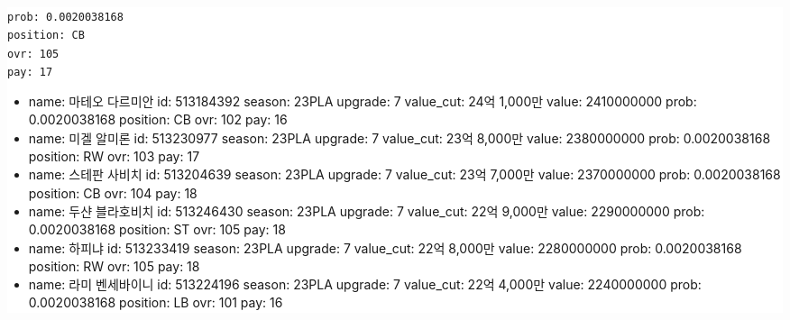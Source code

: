     prob: 0.0020038168
    position: CB
    ovr: 105
    pay: 17
  - name: 마테오 다르미안
    id: 513184392
    season: 23PLA
    upgrade: 7
    value_cut: 24억 1,000만
    value: 2410000000
    prob: 0.0020038168
    position: CB
    ovr: 102
    pay: 16
  - name: 미겔 알미론
    id: 513230977
    season: 23PLA
    upgrade: 7
    value_cut: 23억 8,000만
    value: 2380000000
    prob: 0.0020038168
    position: RW
    ovr: 103
    pay: 17
  - name: 스테판 사비치
    id: 513204639
    season: 23PLA
    upgrade: 7
    value_cut: 23억 7,000만
    value: 2370000000
    prob: 0.0020038168
    position: CB
    ovr: 104
    pay: 18
  - name: 두샨 블라호비치
    id: 513246430
    season: 23PLA
    upgrade: 7
    value_cut: 22억 9,000만
    value: 2290000000
    prob: 0.0020038168
    position: ST
    ovr: 105
    pay: 18
  - name: 하피냐
    id: 513233419
    season: 23PLA
    upgrade: 7
    value_cut: 22억 8,000만
    value: 2280000000
    prob: 0.0020038168
    position: RW
    ovr: 105
    pay: 18
  - name: 라미 벤세바이니
    id: 513224196
    season: 23PLA
    upgrade: 7
    value_cut: 22억 4,000만
    value: 2240000000
    prob: 0.0020038168
    position: LB
    ovr: 101
    pay: 16
